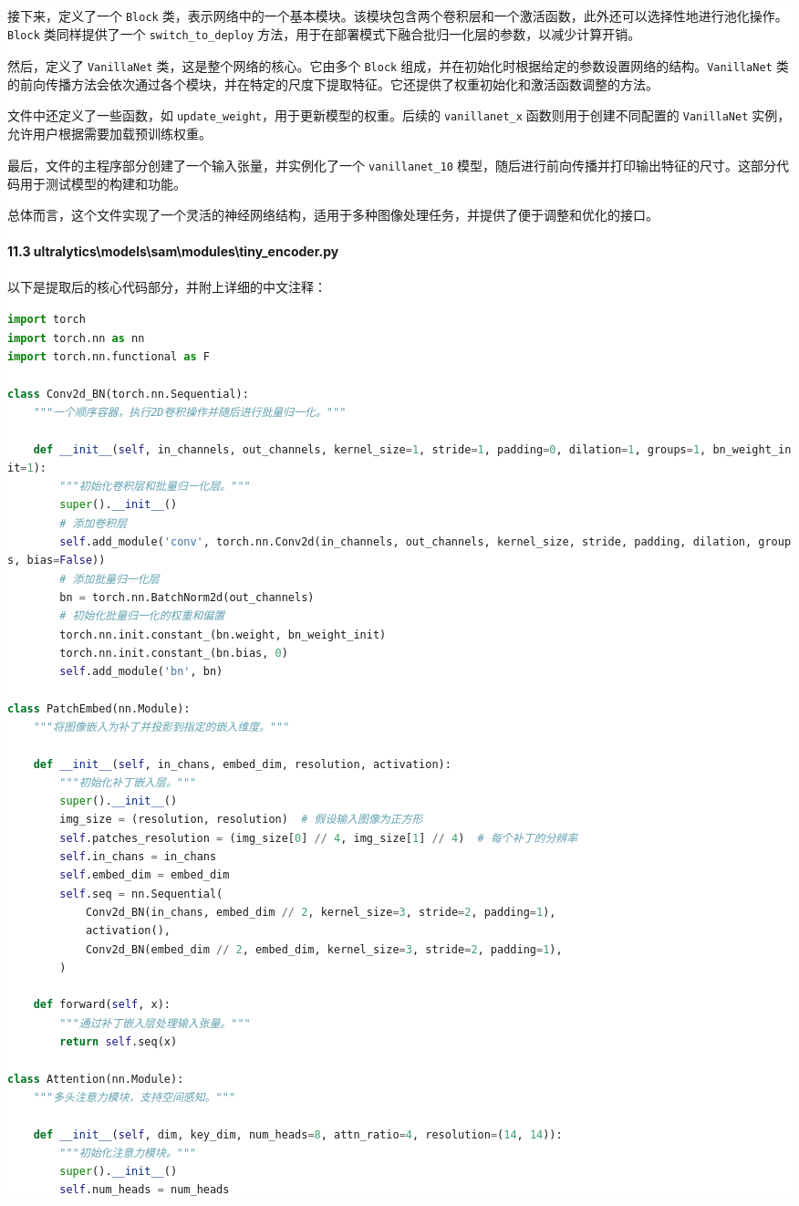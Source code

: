 接下来，定义了一个 `Block` 类，表示网络中的一个基本模块。该模块包含两个卷积层和一个激活函数，此外还可以选择性地进行池化操作。`Block` 类同样提供了一个 `switch_to_deploy` 方法，用于在部署模式下融合批归一化层的参数，以减少计算开销。

然后，定义了 `VanillaNet` 类，这是整个网络的核心。它由多个 `Block` 组成，并在初始化时根据给定的参数设置网络的结构。`VanillaNet` 类的前向传播方法会依次通过各个模块，并在特定的尺度下提取特征。它还提供了权重初始化和激活函数调整的方法。

文件中还定义了一些函数，如 `update_weight`，用于更新模型的权重。后续的 `vanillanet_x` 函数则用于创建不同配置的 `VanillaNet` 实例，允许用户根据需要加载预训练权重。

最后，文件的主程序部分创建了一个输入张量，并实例化了一个 `vanillanet_10` 模型，随后进行前向传播并打印输出特征的尺寸。这部分代码用于测试模型的构建和功能。

总体而言，这个文件实现了一个灵活的神经网络结构，适用于多种图像处理任务，并提供了便于调整和优化的接口。

#### 11.3 ultralytics\models\sam\modules\tiny_encoder.py

以下是提取后的核心代码部分，并附上详细的中文注释：

```python
import torch
import torch.nn as nn
import torch.nn.functional as F

class Conv2d_BN(torch.nn.Sequential):
    """一个顺序容器，执行2D卷积操作并随后进行批量归一化。"""

    def __init__(self, in_channels, out_channels, kernel_size=1, stride=1, padding=0, dilation=1, groups=1, bn_weight_init=1):
        """初始化卷积层和批量归一化层。"""
        super().__init__()
        # 添加卷积层
        self.add_module('conv', torch.nn.Conv2d(in_channels, out_channels, kernel_size, stride, padding, dilation, groups, bias=False))
        # 添加批量归一化层
        bn = torch.nn.BatchNorm2d(out_channels)
        # 初始化批量归一化的权重和偏置
        torch.nn.init.constant_(bn.weight, bn_weight_init)
        torch.nn.init.constant_(bn.bias, 0)
        self.add_module('bn', bn)

class PatchEmbed(nn.Module):
    """将图像嵌入为补丁并投影到指定的嵌入维度。"""

    def __init__(self, in_chans, embed_dim, resolution, activation):
        """初始化补丁嵌入层。"""
        super().__init__()
        img_size = (resolution, resolution)  # 假设输入图像为正方形
        self.patches_resolution = (img_size[0] // 4, img_size[1] // 4)  # 每个补丁的分辨率
        self.in_chans = in_chans
        self.embed_dim = embed_dim
        self.seq = nn.Sequential(
            Conv2d_BN(in_chans, embed_dim // 2, kernel_size=3, stride=2, padding=1),
            activation(),
            Conv2d_BN(embed_dim // 2, embed_dim, kernel_size=3, stride=2, padding=1),
        )

    def forward(self, x):
        """通过补丁嵌入层处理输入张量。"""
        return self.seq(x)

class Attention(nn.Module):
    """多头注意力模块，支持空间感知。"""

    def __init__(self, dim, key_dim, num_heads=8, attn_ratio=4, resolution=(14, 14)):
        """初始化注意力模块。"""
        super().__init__()
        self.num_heads = num_heads
```